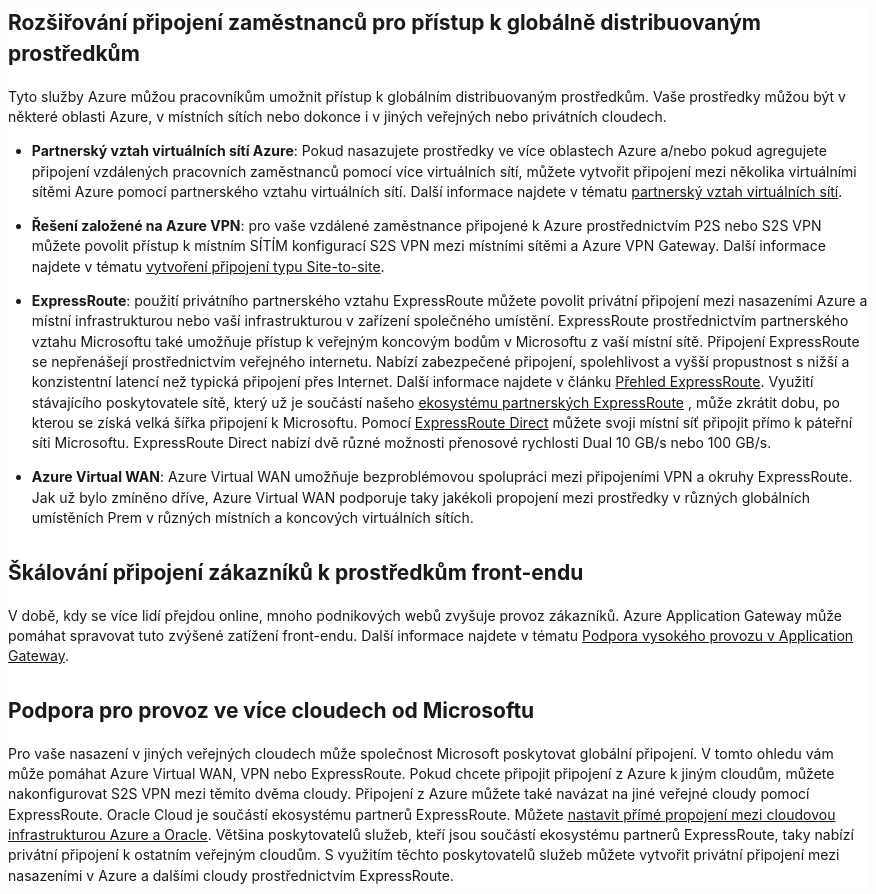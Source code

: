 ## <a name="extend-employees-connection-to-access-globally-distributed-resources"></a>Rozšiřování připojení zaměstnanců pro přístup k globálně distribuovaným prostředkům

Tyto služby Azure můžou pracovníkům umožnit přístup k globálním distribuovaným prostředkům. Vaše prostředky můžou být v některé oblasti Azure, v místních sítích nebo dokonce i v jiných veřejných nebo privátních cloudech. 

- **Partnerský vztah virtuálních sítí Azure**: Pokud nasazujete prostředky ve více oblastech Azure a/nebo pokud agregujete připojení vzdálených pracovních zaměstnanců pomocí více virtuálních sítí, můžete vytvořit připojení mezi několika virtuálními sítěmi Azure pomocí partnerského vztahu virtuálních sítí. Další informace najdete v tématu [partnerský vztah virtuálních sítí][VNet-peer].

- **Řešení založené na Azure VPN**: pro vaše vzdálené zaměstnance připojené k Azure prostřednictvím P2S nebo S2S VPN můžete povolit přístup k místním SÍTÍM konfigurací S2S VPN mezi místními sítěmi a Azure VPN Gateway. Další informace najdete v tématu [vytvoření připojení typu Site-to-site][S2S].

- **ExpressRoute**: použití privátního partnerského vztahu ExpressRoute můžete povolit privátní připojení mezi nasazeními Azure a místní infrastrukturou nebo vaší infrastrukturou v zařízení společného umístění. ExpressRoute prostřednictvím partnerského vztahu Microsoftu také umožňuje přístup k veřejným koncovým bodům v Microsoftu z vaší místní sítě. Připojení ExpressRoute se nepřenášejí prostřednictvím veřejného internetu. Nabízí zabezpečené připojení, spolehlivost a vyšší propustnost s nižší a konzistentní latencí než typická připojení přes Internet. Další informace najdete v článku [Přehled ExpressRoute][ExR]. Využití stávajícího poskytovatele sítě, který už je součástí našeho [ekosystému partnerských ExpressRoute][ExR-eco] , může zkrátit dobu, po kterou se získá velká šířka připojení k Microsoftu.  Pomocí [ExpressRoute Direct][ExR-D] můžete svoji místní síť připojit přímo k páteřní síti Microsoftu. ExpressRoute Direct nabízí dvě různé možnosti přenosové rychlosti Dual 10 GB/s nebo 100 GB/s. 

- **Azure Virtual WAN**: Azure Virtual WAN umožňuje bezproblémovou spolupráci mezi připojeními VPN a okruhy ExpressRoute. Jak už bylo zmíněno dříve, Azure Virtual WAN podporuje taky jakékoli propojení mezi prostředky v různých globálních umístěních Prem v různých místních a koncových virtuálních sítích.

## <a name="scale-customer-connectivity-to-frontend-resources"></a>Škálování připojení zákazníků k prostředkům front-endu

V době, kdy se více lidí přejdou online, mnoho podnikových webů zvyšuje provoz zákazníků. Azure Application Gateway může pomáhat spravovat tuto zvýšené zatížení front-endu. Další informace najdete v tématu [Podpora vysokého provozu v Application Gateway](../application-gateway/high-traffic-support.md).

## <a name="microsoft-support-for-multi-cloud-traffic"></a>Podpora pro provoz ve více cloudech od Microsoftu

Pro vaše nasazení v jiných veřejných cloudech může společnost Microsoft poskytovat globální připojení. V tomto ohledu vám může pomáhat Azure Virtual WAN, VPN nebo ExpressRoute. Pokud chcete připojit připojení z Azure k jiným cloudům, můžete nakonfigurovat S2S VPN mezi těmito dvěma cloudy. Připojení z Azure můžete také navázat na jiné veřejné cloudy pomocí ExpressRoute. Oracle Cloud je součástí ekosystému partnerů ExpressRoute. Můžete [nastavit přímé propojení mezi cloudovou infrastrukturou Azure a Oracle][Az-OCI]. Většina poskytovatelů služeb, kteří jsou součástí ekosystému partnerů ExpressRoute, taky nabízí privátní připojení k ostatním veřejným cloudům. S využitím těchto poskytovatelů služeb můžete vytvořit privátní připojení mezi nasazeními v Azure a dalšími cloudy prostřednictvím ExpressRoute.


[VNet-peer]: https://docs.microsoft.com/azure/virtual-network/virtual-network-peering-overview
[S2S]: https://docs.microsoft.com/azure/vpn-gateway/vpn-gateway-howto-site-to-site-resource-manager-portal
[ExR]: https://docs.microsoft.com/azure/expressroute/expressroute-introduction
[ExR-eco]: https://docs.microsoft.com/azure/expressroute/expressroute-locations
[ExR-D]: https://docs.microsoft.com/azure/expressroute/expressroute-erdirect-about
[Az-OCI]: https://docs.microsoft.com/azure/virtual-machines/workloads/oracle/configure-azure-oci-networking